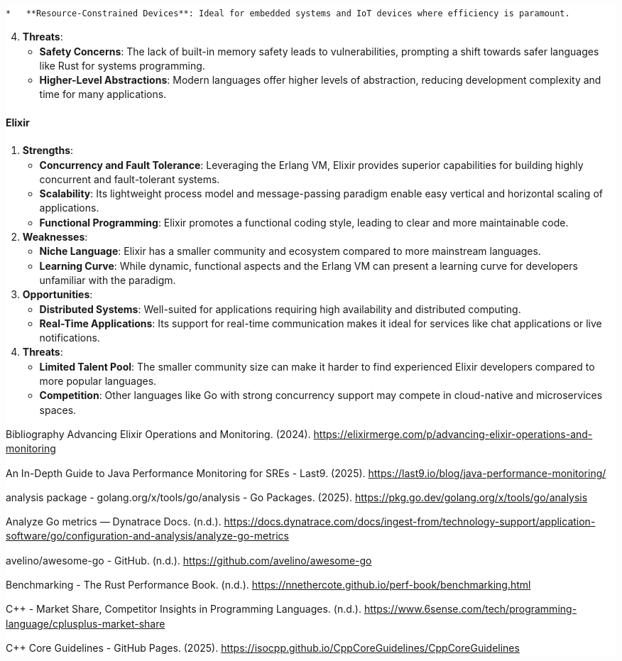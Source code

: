     *   **Resource-Constrained Devices**: Ideal for embedded systems and IoT devices where efficiency is paramount.
4.  **Threats**:
    *   **Safety Concerns**: The lack of built-in memory safety leads to vulnerabilities, prompting a shift towards safer languages like Rust for systems programming.
    *   **Higher-Level Abstractions**: Modern languages offer higher levels of abstraction, reducing development complexity and time for many applications.

#### Elixir
1.  **Strengths**:
    *   **Concurrency and Fault Tolerance**: Leveraging the Erlang VM, Elixir provides superior capabilities for building highly concurrent and fault-tolerant systems.
    *   **Scalability**: Its lightweight process model and message-passing paradigm enable easy vertical and horizontal scaling of applications.
    *   **Functional Programming**: Elixir promotes a functional coding style, leading to clear and more maintainable code.
2.  **Weaknesses**:
    *   **Niche Language**: Elixir has a smaller community and ecosystem compared to more mainstream languages.
    *   **Learning Curve**: While dynamic, functional aspects and the Erlang VM can present a learning curve for developers unfamiliar with the paradigm.
3.  **Opportunities**:
    *   **Distributed Systems**: Well-suited for applications requiring high availability and distributed computing.
    *   **Real-Time Applications**: Its support for real-time communication makes it ideal for services like chat applications or live notifications.
4.  **Threats**:
    *   **Limited Talent Pool**: The smaller community size can make it harder to find experienced Elixir developers compared to more popular languages.
    *   **Competition**: Other languages like Go with strong concurrency support may compete in cloud-native and microservices spaces.

Bibliography
Advancing Elixir Operations and Monitoring. (2024). https://elixirmerge.com/p/advancing-elixir-operations-and-monitoring

An In-Depth Guide to Java Performance Monitoring for SREs - Last9. (2025). https://last9.io/blog/java-performance-monitoring/

analysis package - golang.org/x/tools/go/analysis - Go Packages. (2025). https://pkg.go.dev/golang.org/x/tools/go/analysis

Analyze Go metrics — Dynatrace Docs. (n.d.). https://docs.dynatrace.com/docs/ingest-from/technology-support/application-software/go/configuration-and-analysis/analyze-go-metrics

avelino/awesome-go - GitHub. (n.d.). https://github.com/avelino/awesome-go

Benchmarking - The Rust Performance Book. (n.d.). https://nnethercote.github.io/perf-book/benchmarking.html

C++ - Market Share, Competitor Insights in Programming Languages. (n.d.). https://www.6sense.com/tech/programming-language/cplusplus-market-share

C++ Core Guidelines - GitHub Pages. (2025). https://isocpp.github.io/CppCoreGuidelines/CppCoreGuidelines
